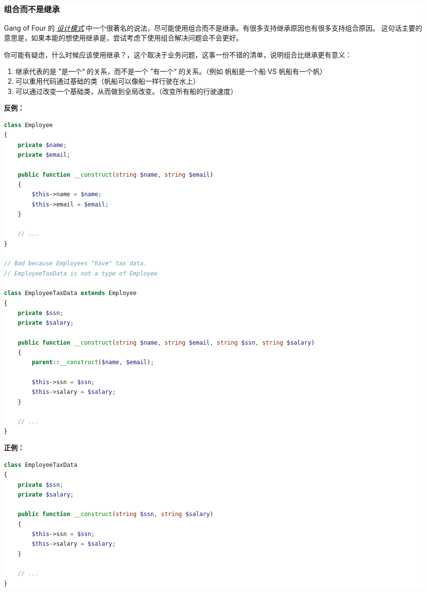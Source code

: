 ### 组合而不是继承

Gang of Four 的 [*设计模式*](https://baike.baidu.com/item/%E8%BD%AF%E4%BB%B6%E8%AE%BE%E8%AE%A1%E6%A8%A1%E5%BC%8F/2117635?fromtitle=%E8%AE%BE%E8%AE%A1%E6%A8%A1%E5%BC%8F&fromid=1212549) 中一个很著名的说法，尽可能使用组合而不是继承。有很多支持继承原因也有很多支持组合原因。
这句话主要的意思是，如果本能的想使用继承是，尝试考虑下使用组合解决问题会不会更好。

你可能有疑虑，什么时候应该使用继承？，这个取决于业务问题，这事一份不错的清单，说明组合比继承更有意义：

1. 继承代表的是 ”是一个“ 的关系，而不是一个 ”有一个“ 的关系。（例如 帆船是一个船 VS 帆船有一个帆）
2. 可以重用代码通过基础的类（帆船可以像船一样行驶在水上）
3. 可以通过改变一个基础类，从而做到全局改变。（改变所有船的行驶速度）

**反例：**

```php
class Employee
{
    private $name;
    private $email;

    public function __construct(string $name, string $email)
    {
        $this->name = $name;
        $this->email = $email;
    }

    // ...
}

// Bad because Employees "have" tax data.
// EmployeeTaxData is not a type of Employee

class EmployeeTaxData extends Employee
{
    private $ssn;
    private $salary;

    public function __construct(string $name, string $email, string $ssn, string $salary)
    {
        parent::__construct($name, $email);

        $this->ssn = $ssn;
        $this->salary = $salary;
    }

    // ...
}
```

**正例：**

```php
class EmployeeTaxData
{
    private $ssn;
    private $salary;

    public function __construct(string $ssn, string $salary)
    {
        $this->ssn = $ssn;
        $this->salary = $salary;
    }

    // ...
}

```